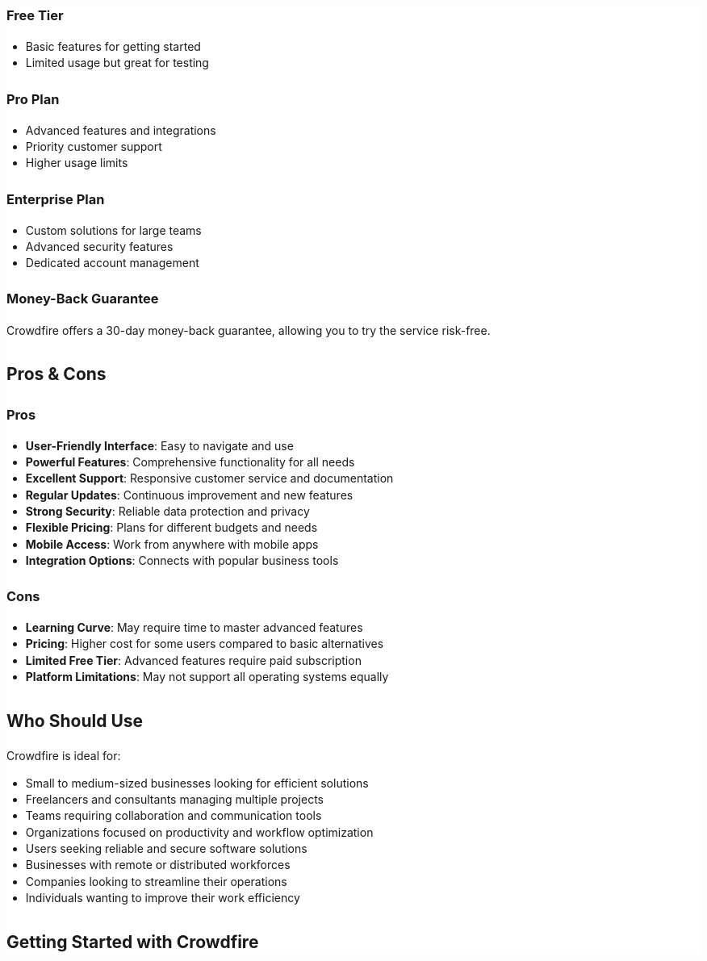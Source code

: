 ### Free Tier
- Basic features for getting started
- Limited usage but great for testing

### Pro Plan
- Advanced features and integrations
- Priority customer support
- Higher usage limits

### Enterprise Plan
- Custom solutions for large teams
- Advanced security features
- Dedicated account management

### Money-Back Guarantee
Crowdfire offers a 30-day money-back guarantee, allowing you to try the service risk-free.

## Pros & Cons

### Pros
- **User-Friendly Interface**: Easy to navigate and use
- **Powerful Features**: Comprehensive functionality for all needs
- **Excellent Support**: Responsive customer service and documentation
- **Regular Updates**: Continuous improvement and new features
- **Strong Security**: Reliable data protection and privacy
- **Flexible Pricing**: Plans for different budgets and needs
- **Mobile Access**: Work from anywhere with mobile apps
- **Integration Options**: Connects with popular business tools

### Cons
- **Learning Curve**: May require time to master advanced features
- **Pricing**: Higher cost for some users compared to basic alternatives
- **Limited Free Tier**: Advanced features require paid subscription
- **Platform Limitations**: May not support all operating systems equally

## Who Should Use 

Crowdfire is ideal for:
- Small to medium-sized businesses looking for efficient solutions
- Freelancers and consultants managing multiple projects
- Teams requiring collaboration and communication tools
- Organizations focused on productivity and workflow optimization
- Users seeking reliable and secure software solutions
- Businesses with remote or distributed workforces
- Companies looking to streamline their operations
- Individuals wanting to improve their work efficiency

## Getting Started with Crowdfire
